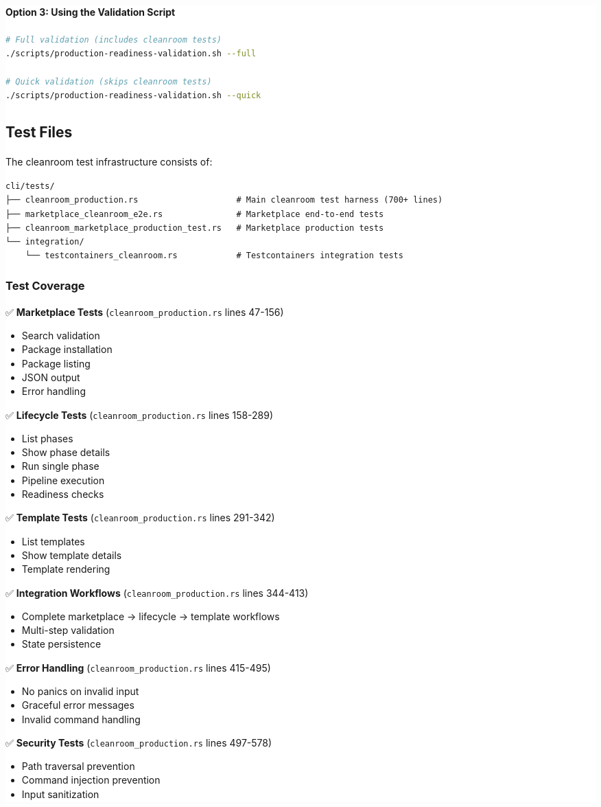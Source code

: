 #### Option 3: Using the Validation Script
```bash
# Full validation (includes cleanroom tests)
./scripts/production-readiness-validation.sh --full

# Quick validation (skips cleanroom tests)
./scripts/production-readiness-validation.sh --quick
```

## Test Files

The cleanroom test infrastructure consists of:

```
cli/tests/
├── cleanroom_production.rs                    # Main cleanroom test harness (700+ lines)
├── marketplace_cleanroom_e2e.rs               # Marketplace end-to-end tests
├── cleanroom_marketplace_production_test.rs   # Marketplace production tests
└── integration/
    └── testcontainers_cleanroom.rs            # Testcontainers integration tests
```

### Test Coverage

✅ **Marketplace Tests** (`cleanroom_production.rs` lines 47-156)
- Search validation
- Package installation
- Package listing
- JSON output
- Error handling

✅ **Lifecycle Tests** (`cleanroom_production.rs` lines 158-289)
- List phases
- Show phase details
- Run single phase
- Pipeline execution
- Readiness checks

✅ **Template Tests** (`cleanroom_production.rs` lines 291-342)
- List templates
- Show template details
- Template rendering

✅ **Integration Workflows** (`cleanroom_production.rs` lines 344-413)
- Complete marketplace → lifecycle → template workflows
- Multi-step validation
- State persistence

✅ **Error Handling** (`cleanroom_production.rs` lines 415-495)
- No panics on invalid input
- Graceful error messages
- Invalid command handling

✅ **Security Tests** (`cleanroom_production.rs` lines 497-578)
- Path traversal prevention
- Command injection prevention
- Input sanitization
